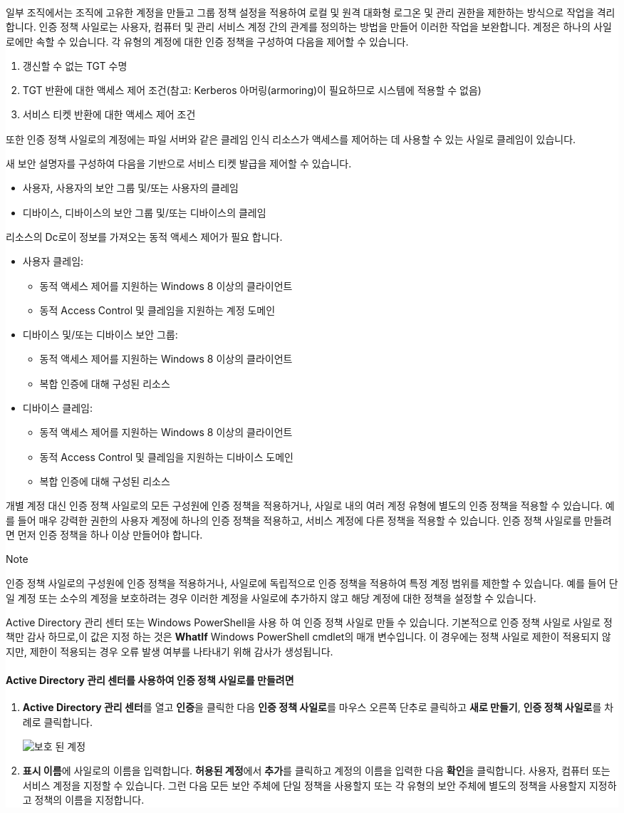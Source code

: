 일부 조직에서는 조직에 고유한 계정을 만들고 그룹 정책 설정을 적용하여 로컬 및 원격 대화형 로그온 및 관리 권한을 제한하는 방식으로 작업을 격리합니다. 인증 정책 사일로는 사용자, 컴퓨터 및 관리 서비스 계정 간의 관계를 정의하는 방법을 만들어 이러한 작업을 보완합니다. 계정은 하나의 사일로에만 속할 수 있습니다. 각 유형의 계정에 대한 인증 정책을 구성하여 다음을 제어할 수 있습니다.

1.  갱신할 수 없는 TGT 수명

2.  TGT 반환에 대한 액세스 제어 조건(참고: Kerberos 아머링(armoring)이 필요하므로 시스템에 적용할 수 없음)

3.  서비스 티켓 반환에 대한 액세스 제어 조건

또한 인증 정책 사일로의 계정에는 파일 서버와 같은 클레임 인식 리소스가 액세스를 제어하는 데 사용할 수 있는 사일로 클레임이 있습니다.

새 보안 설명자를 구성하여 다음을 기반으로 서비스 티켓 발급을 제어할 수 있습니다.

-   사용자, 사용자의 보안 그룹 및/또는 사용자의 클레임

-   디바이스, 디바이스의 보안 그룹 및/또는 디바이스의 클레임

리소스의 Dc로이 정보를 가져오는 동적 액세스 제어가 필요 합니다.

-   사용자 클레임:

    -   동적 액세스 제어를 지원하는 Windows 8 이상의 클라이언트

    -   동적 Access Control 및 클레임을 지원하는 계정 도메인

-   디바이스 및/또는 디바이스 보안 그룹:

    -   동적 액세스 제어를 지원하는 Windows 8 이상의 클라이언트

    -   복합 인증에 대해 구성된 리소스

-   디바이스 클레임:

    -   동적 액세스 제어를 지원하는 Windows 8 이상의 클라이언트

    -   동적 Access Control 및 클레임을 지원하는 디바이스 도메인

    -   복합 인증에 대해 구성된 리소스

개별 계정 대신 인증 정책 사일로의 모든 구성원에 인증 정책을 적용하거나, 사일로 내의 여러 계정 유형에 별도의 인증 정책을 적용할 수 있습니다. 예를 들어 매우 강력한 권한의 사용자 계정에 하나의 인증 정책을 적용하고, 서비스 계정에 다른 정책을 적용할 수 있습니다. 인증 정책 사일로를 만들려면 먼저 인증 정책을 하나 이상 만들어야 합니다.

> [!NOTE]
> 인증 정책 사일로의 구성원에 인증 정책을 적용하거나, 사일로에 독립적으로 인증 정책을 적용하여 특정 계정 범위를 제한할 수 있습니다. 예를 들어 단일 계정 또는 소수의 계정을 보호하려는 경우 이러한 계정을 사일로에 추가하지 않고 해당 계정에 대한 정책을 설정할 수 있습니다.

Active Directory 관리 센터 또는 Windows PowerShell을 사용 하 여 인증 정책 사일로 만들 수 있습니다. 기본적으로 인증 정책 사일로 사일로 정책만 감사 하므로,이 값은 지정 하는 것은 **WhatIf** Windows PowerShell cmdlet의 매개 변수입니다. 이 경우에는 정책 사일로 제한이 적용되지 않지만, 제한이 적용되는 경우 오류 발생 여부를 나타내기 위해 감사가 생성됩니다.

#### <a name="to-create-an-authentication-policy-silo-by-using-active-directory-administrative-center"></a>Active Directory 관리 센터를 사용하여 인증 정책 사일로를 만들려면

1.  **Active Directory 관리 센터**를 열고 **인증**을 클릭한 다음 **인증 정책 사일로**를 마우스 오른쪽 단추로 클릭하고 **새로 만들기**, **인증 정책 사일로**를 차례로 클릭합니다.

    ![보호 된 계정](media/How-to-Configure-Protected-Accounts/ADDS_ProtectAcct_CreateNewAuthNPolicySilo.gif)

2.  **표시 이름**에 사일로의 이름을 입력합니다. **허용된 계정**에서 **추가**를 클릭하고 계정의 이름을 입력한 다음 **확인**을 클릭합니다. 사용자, 컴퓨터 또는 서비스 계정을 지정할 수 있습니다. 그런 다음 모든 보안 주체에 단일 정책을 사용할지 또는 각 유형의 보안 주체에 별도의 정책을 사용할지 지정하고 정책의 이름을 지정합니다.
